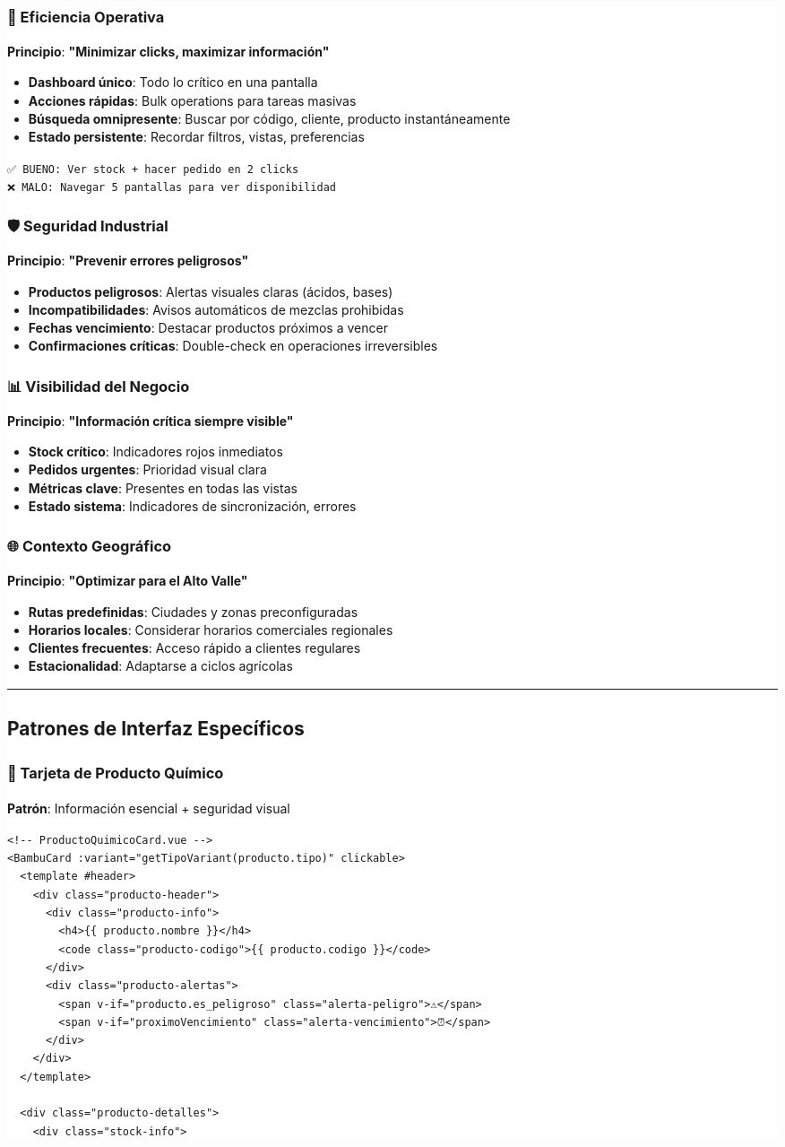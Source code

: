 ### 🚀 Eficiencia Operativa

**Principio**: **"Minimizar clicks, maximizar información"**

- **Dashboard único**: Todo lo crítico en una pantalla
- **Acciones rápidas**: Bulk operations para tareas masivas
- **Búsqueda omnipresente**: Buscar por código, cliente, producto instantáneamente
- **Estado persistente**: Recordar filtros, vistas, preferencias

```
✅ BUENO: Ver stock + hacer pedido en 2 clicks
❌ MALO: Navegar 5 pantallas para ver disponibilidad
```

### 🛡️ Seguridad Industrial

**Principio**: **"Prevenir errores peligrosos"**

- **Productos peligrosos**: Alertas visuales claras (ácidos, bases)
- **Incompatibilidades**: Avisos automáticos de mezclas prohibidas
- **Fechas vencimiento**: Destacar productos próximos a vencer
- **Confirmaciones críticas**: Double-check en operaciones irreversibles

### 📊 Visibilidad del Negocio

**Principio**: **"Información crítica siempre visible"**

- **Stock crítico**: Indicadores rojos inmediatos
- **Pedidos urgentes**: Prioridad visual clara
- **Métricas clave**: Presentes en todas las vistas
- **Estado sistema**: Indicadores de sincronización, errores

### 🌐 Contexto Geográfico

**Principio**: **"Optimizar para el Alto Valle"**

- **Rutas predefinidas**: Ciudades y zonas preconfiguradas
- **Horarios locales**: Considerar horarios comerciales regionales
- **Clientes frecuentes**: Acceso rápido a clientes regulares
- **Estacionalidad**: Adaptarse a ciclos agrícolas

---

## Patrones de Interfaz Específicos

### 🧪 Tarjeta de Producto Químico

**Patrón**: Información esencial + seguridad visual

```vue
<!-- ProductoQuimicoCard.vue -->
<BambuCard :variant="getTipoVariant(producto.tipo)" clickable>
  <template #header>
    <div class="producto-header">
      <div class="producto-info">
        <h4>{{ producto.nombre }}</h4>
        <code class="producto-codigo">{{ producto.codigo }}</code>
      </div>
      <div class="producto-alertas">
        <span v-if="producto.es_peligroso" class="alerta-peligro">⚠️</span>
        <span v-if="proximoVencimiento" class="alerta-vencimiento">⏰</span>
      </div>
    </div>
  </template>
  
  <div class="producto-detalles">
    <div class="stock-info">
```